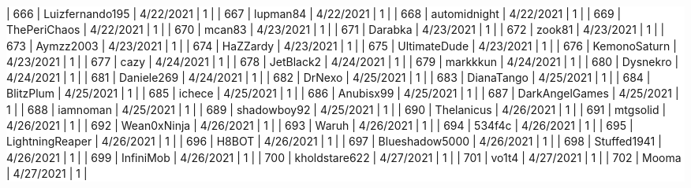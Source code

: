 | 666 | Luizfernando195      | 4/22/2021     | 1                |
| 667 | lupman84             | 4/22/2021     | 1                |
| 668 | automidnight         | 4/22/2021     | 1                |
| 669 | ThePeriChaos         | 4/22/2021     | 1                |
| 670 | mcan83               | 4/23/2021     | 1                |
| 671 | Darabka              | 4/23/2021     | 1                |
| 672 | zook81               | 4/23/2021     | 1                |
| 673 | Aymzz2003            | 4/23/2021     | 1                |
| 674 | HaZZardy             | 4/23/2021     | 1                |
| 675 | UltimateDude         | 4/23/2021     | 1                |
| 676 | KemonoSaturn         | 4/23/2021     | 1                |
| 677 | cazy                 | 4/24/2021     | 1                |
| 678 | JetBlack2            | 4/24/2021     | 1                |
| 679 | markkkun             | 4/24/2021     | 1                |
| 680 | Dysnekro             | 4/24/2021     | 1                |
| 681 | Daniele269           | 4/24/2021     | 1                |
| 682 | DrNexo               | 4/25/2021     | 1                |
| 683 | DianaTango           | 4/25/2021     | 1                |
| 684 | BlitzPlum            | 4/25/2021     | 1                |
| 685 | ichece               | 4/25/2021     | 1                |
| 686 | Anubisx99            | 4/25/2021     | 1                |
| 687 | DarkAngelGames       | 4/25/2021     | 1                |
| 688 | iamnoman             | 4/25/2021     | 1                |
| 689 | shadowboy92          | 4/25/2021     | 1                |
| 690 | Thelanicus           | 4/26/2021     | 1                |
| 691 | mtgsolid             | 4/26/2021     | 1                |
| 692 | Wean0xNinja          | 4/26/2021     | 1                |
| 693 | Waruh                | 4/26/2021     | 1                |
| 694 | 534f4c               | 4/26/2021     | 1                |
| 695 | LightningReaper      | 4/26/2021     | 1                |
| 696 | H8BOT                | 4/26/2021     | 1                |
| 697 | Blueshadow5000       | 4/26/2021     | 1                |
| 698 | Stuffed1941          | 4/26/2021     | 1                |
| 699 | InfiniMob            | 4/26/2021     | 1                |
| 700 | kholdstare622        | 4/27/2021     | 1                |
| 701 | vo1t4                | 4/27/2021     | 1                |
| 702 | Mooma                | 4/27/2021     | 1                |
